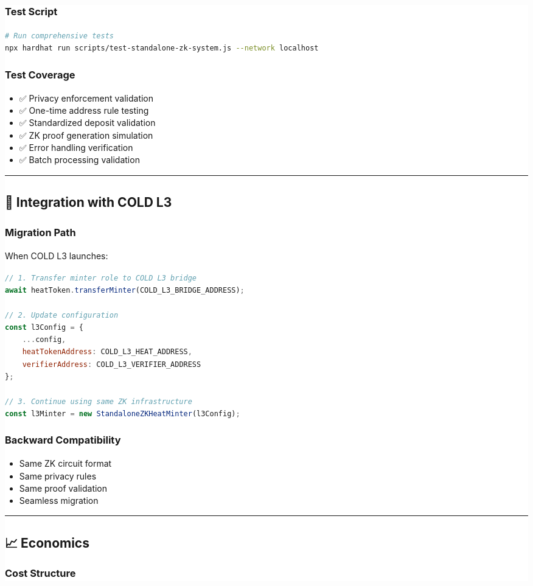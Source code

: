 ### **Test Script**

```bash
# Run comprehensive tests
npx hardhat run scripts/test-standalone-zk-system.js --network localhost
```

### **Test Coverage**

- ✅ Privacy enforcement validation
- ✅ One-time address rule testing
- ✅ Standardized deposit validation
- ✅ ZK proof generation simulation
- ✅ Error handling verification
- ✅ Batch processing validation

---

## 🔗 **Integration with COLD L3**

### **Migration Path**

When COLD L3 launches:

```javascript
// 1. Transfer minter role to COLD L3 bridge
await heatToken.transferMinter(COLD_L3_BRIDGE_ADDRESS);

// 2. Update configuration
const l3Config = {
    ...config,
    heatTokenAddress: COLD_L3_HEAT_ADDRESS,
    verifierAddress: COLD_L3_VERIFIER_ADDRESS
};

// 3. Continue using same ZK infrastructure
const l3Minter = new StandaloneZKHeatMinter(l3Config);
```

### **Backward Compatibility**

- Same ZK circuit format
- Same privacy rules
- Same proof validation
- Seamless migration

---

## 📈 **Economics**

### **Cost Structure**
